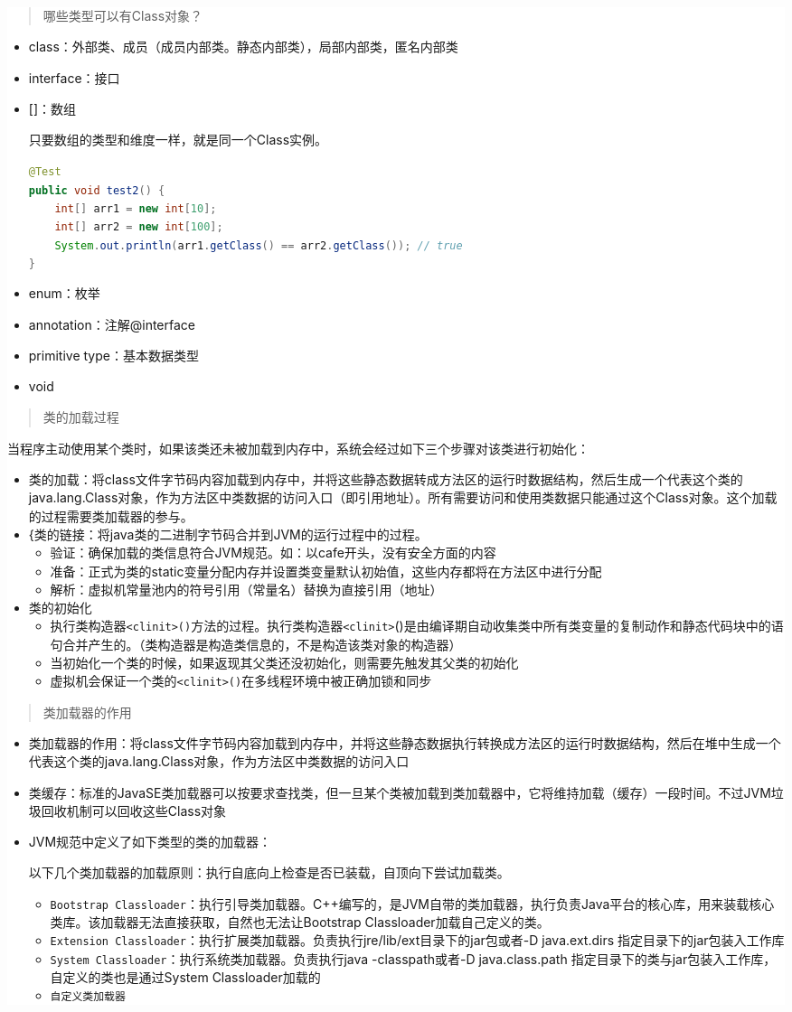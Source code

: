 > 哪些类型可以有Class对象？

- class：外部类、成员（成员内部类。静态内部类），局部内部类，匿名内部类

- interface：接口

- []：数组

  <p><front color=red>只要数组的类型和维度一样，就是同一个Class实例。</front></p>

  ```java
  @Test
  public void test2() {
      int[] arr1 = new int[10];
      int[] arr2 = new int[100];
      System.out.println(arr1.getClass() == arr2.getClass()); // true
  }
  ```

- enum：枚举

- annotation：注解@interface

- primitive type：基本数据类型

- void

> 类的加载过程

当程序主动使用某个类时，如果该类还未被加载到内存中，系统会经过如下三个步骤对该类进行初始化：

- <front color=red>类的加载</front>：将class文件字节码内容加载到内存中，并将这些静态数据转成方法区的运行时数据结构，然后生成一个代表这个类的java.lang.Class对象，作为方法区中类数据的访问入口（即引用地址）。所有需要访问和使用类数据只能通过这个Class对象。这个加载的过程需要类加载器的参与。
- <front color=red>{类的链接</front>：将java类的二进制字节码合并到JVM的运行过程中的过程。
  - 验证：确保加载的类信息符合JVM规范。如：以cafe开头，没有安全方面的内容
  - 准备：正式为类的static变量分配内存并<front color=magenta>设置类变量默认初始值</front>，这些内存都将在方法区中进行分配
  - 解析：虚拟机常量池内的符号引用（常量名）替换为直接引用（地址）
- <front color=red>类的初始化</front>
  - 执行<front color=magenta>类构造器`<clinit>()`</front>方法的过程。执行<front color=magenta>类构造器`<clinit>`()是由编译期自动收集类中所有类变量的复制动作和静态代码块中的语句合并产生的</front>。（类构造器是构造类信息的，不是构造该类对象的构造器）
  - 当初始化一个类的时候，如果返现其父类还没初始化，则需要先触发其父类的初始化
  - 虚拟机会保证一个类的`<clinit>()`在多线程环境中被正确加锁和同步

> 类加载器的作用

- 类加载器的作用：将class文件字节码内容加载到内存中，并将这些静态数据执行<front color=magenta>转换成方法区的运行时数据结构</front>，然后在堆中生成一个代表这个类的java.lang.Class对象，作为方法区中类数据的访问入口

- 类缓存：标准的JavaSE类加载器可以按要求查找类，但一旦某个类被加载到类加载器中，它将维持加载（缓存）一段时间。不过JVM垃圾回收机制可以回收这些Class对象

- JVM规范中定义了如下类型的类的加载器：

  以下几个类加载器的加载原则：执行<front color=magenta>自底向上检查是否已装载，自顶向下尝试加载类</front>。

  - `Bootstrap Classloader`：执行<front color=magenta>引导类加载器</front>。C++编写的，是JVM自带的类加载器，执行<front color=red>负责Java平台的核心库</front>，用来装载核心类库。该加载器无法直接获取，自然也无法让Bootstrap Classloader加载自己定义的类。
  - `Extension Classloader`：执行<front color=magenta>扩展类加载器</front>。负责执行<front color=red>jre/lib/ext目录下的jar包或者-D java.ext.dirs 指定目录下的jar包</front>装入工作库
  - `System Classloader`：执行<front color=magenta>系统类加载器</front>。负责执行<front color=red>java -classpath或者-D java.class.path 指定目录下的类与jar包</front>装入工作库，自定义的类也是通过System Classloader加载的
  - `自定义类加载器`
